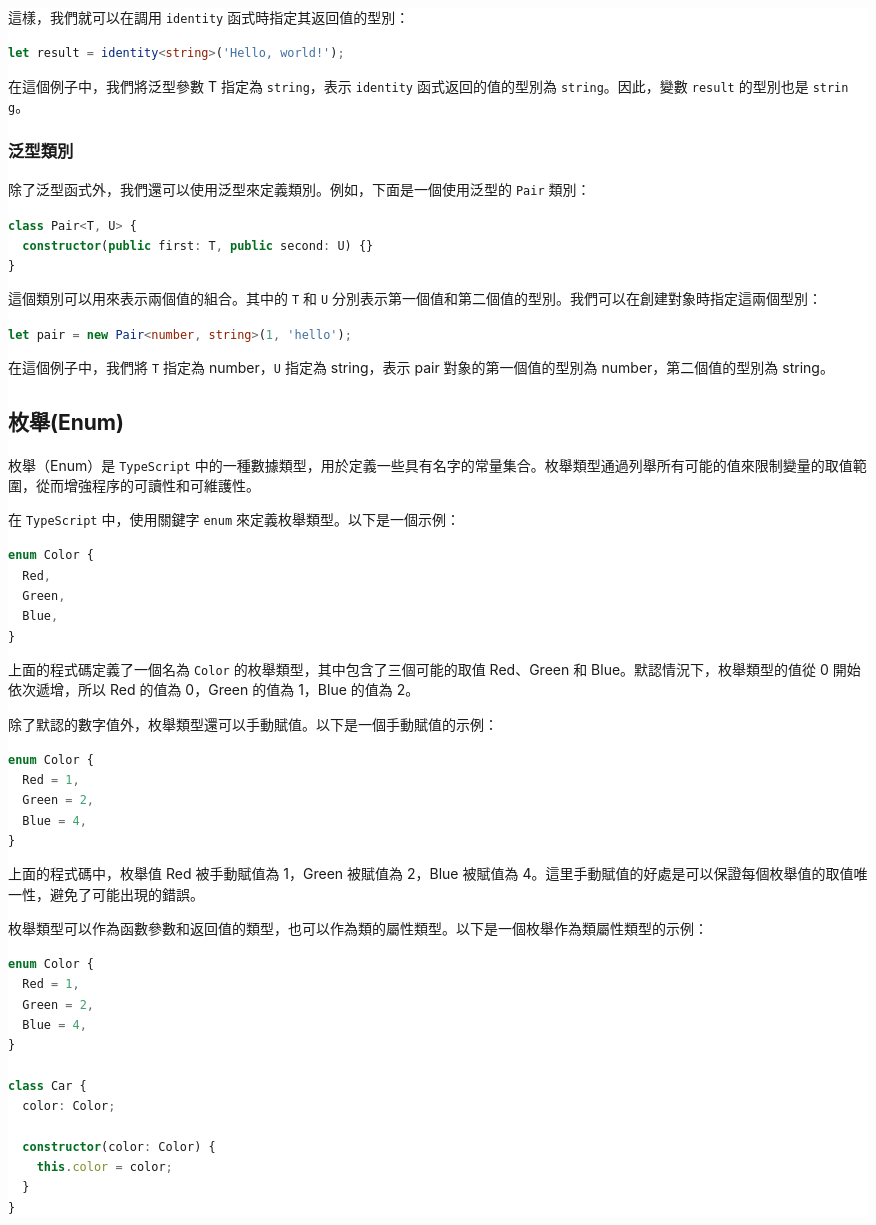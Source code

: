 這樣，我們就可以在調用 `identity` 函式時指定其返回值的型別：

```ts
let result = identity<string>('Hello, world!');
```

在這個例子中，我們將泛型參數 T 指定為 `string`，表示 `identity` 函式返回的值的型別為 `string`。因此，變數 `result` 的型別也是 `string`。

### 泛型類別

除了泛型函式外，我們還可以使用泛型來定義類別。例如，下面是一個使用泛型的 `Pair` 類別：

```ts
class Pair<T, U> {
  constructor(public first: T, public second: U) {}
}
```

這個類別可以用來表示兩個值的組合。其中的 `T` 和 `U` 分別表示第一個值和第二個值的型別。我們可以在創建對象時指定這兩個型別：

```ts
let pair = new Pair<number, string>(1, 'hello');
```

在這個例子中，我們將 `T` 指定為 number，`U` 指定為 string，表示 pair 對象的第一個值的型別為 number，第二個值的型別為 string。

## 枚舉(Enum)

枚舉（Enum）是 `TypeScript` 中的一種數據類型，用於定義一些具有名字的常量集合。枚舉類型通過列舉所有可能的值來限制變量的取值範圍，從而增強程序的可讀性和可維護性。

在 `TypeScript` 中，使用關鍵字 `enum` 來定義枚舉類型。以下是一個示例：

```ts
enum Color {
  Red,
  Green,
  Blue,
}
```

上面的程式碼定義了一個名為 `Color` 的枚舉類型，其中包含了三個可能的取值 Red、Green 和 Blue。默認情況下，枚舉類型的值從 0 開始依次遞增，所以 Red 的值為 0，Green 的值為 1，Blue 的值為 2。

除了默認的數字值外，枚舉類型還可以手動賦值。以下是一個手動賦值的示例：

```ts
enum Color {
  Red = 1,
  Green = 2,
  Blue = 4,
}
```

上面的程式碼中，枚舉值 Red 被手動賦值為 1，Green 被賦值為 2，Blue 被賦值為 4。這里手動賦值的好處是可以保證每個枚舉值的取值唯一性，避免了可能出現的錯誤。

枚舉類型可以作為函數參數和返回值的類型，也可以作為類的屬性類型。以下是一個枚舉作為類屬性類型的示例：

```ts
enum Color {
  Red = 1,
  Green = 2,
  Blue = 4,
}

class Car {
  color: Color;

  constructor(color: Color) {
    this.color = color;
  }
}

```